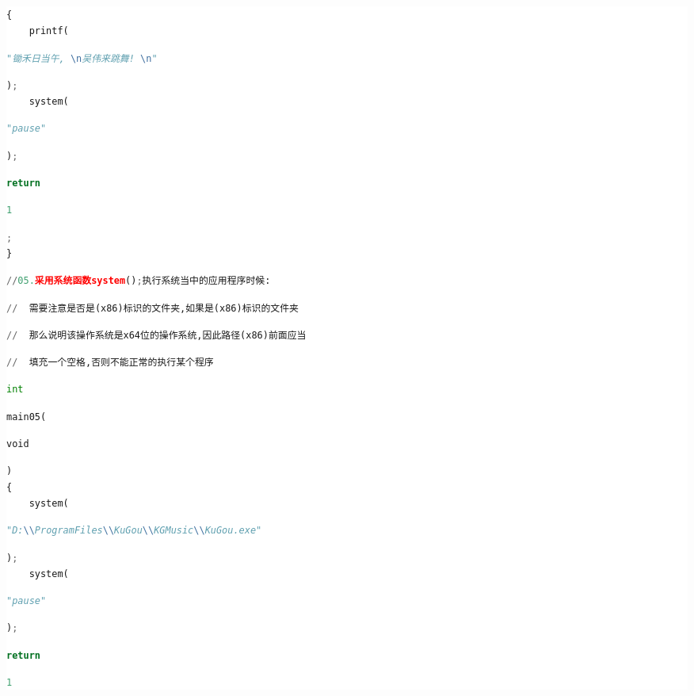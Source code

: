 ```python
{
    printf(
```
```python
"锄禾日当午, \n吴伟来跳舞! \n"
```
```python
);
    system(
```
```python
"pause"
```
```python
);
```
```python
return
```
```python
1
```
```python
;
}
```
```python
//05.采用系统函数system();执行系统当中的应用程序时候:
```
```python
//  需要注意是否是(x86)标识的文件夹,如果是(x86)标识的文件夹
```
```python
//  那么说明该操作系统是x64位的操作系统,因此路径(x86)前面应当
```
```python
//  填充一个空格,否则不能正常的执行某个程序
```
```python
int
```
```python
main05(
```
```python
void
```
```python
)
{
    system(
```
```python
"D:\\ProgramFiles\\KuGou\\KGMusic\\KuGou.exe"
```
```python
);
    system(
```
```python
"pause"
```
```python
);
```
```python
return
```
```python
1
```
```python
```